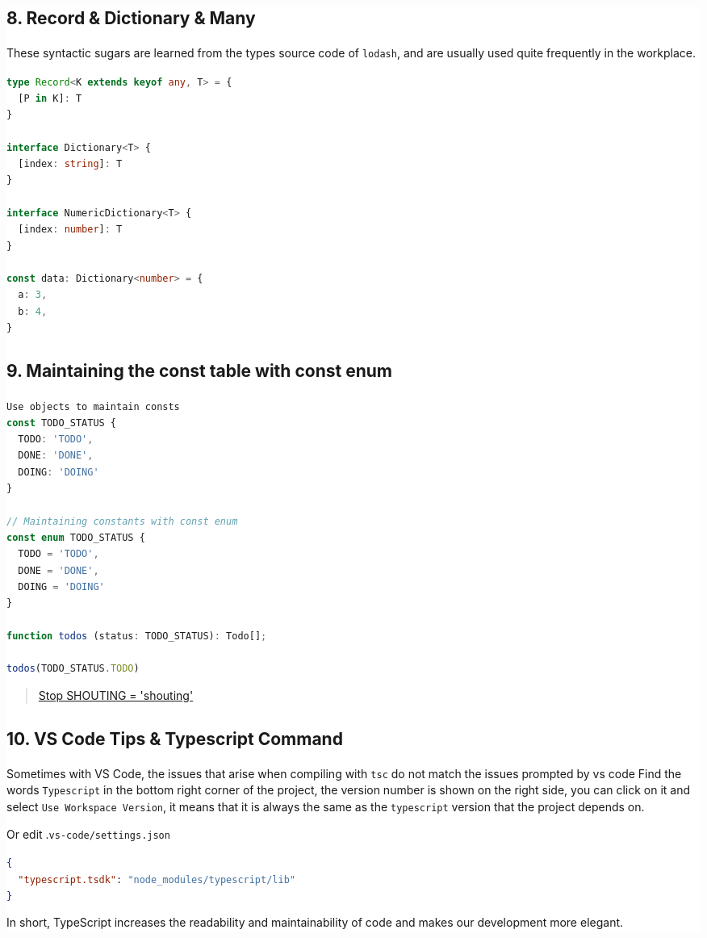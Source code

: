 ## 8. Record & Dictionary & Many

These syntactic sugars are learned from the types source code of `lodash`, and are usually used quite frequently in the workplace.

```ts
type Record<K extends keyof any, T> = {
  [P in K]: T
}

interface Dictionary<T> {
  [index: string]: T
}

interface NumericDictionary<T> {
  [index: number]: T
}

const data: Dictionary<number> = {
  a: 3,
  b: 4,
}
```

## 9. Maintaining the const table with const enum

```ts
Use objects to maintain consts
const TODO_STATUS {
  TODO: 'TODO',
  DONE: 'DONE',
  DOING: 'DOING'
}

// Maintaining constants with const enum
const enum TODO_STATUS {
  TODO = 'TODO',
  DONE = 'DONE',
  DOING = 'DOING'
}

function todos (status: TODO_STATUS): Todo[];

todos(TODO_STATUS.TODO)
```

> [Stop SHOUTING = 'shouting'](https://swizec.com/blog/stop-shouting-shouting/)

## 10. VS Code Tips & Typescript Command

Sometimes with VS Code, the issues that arise when compiling with `tsc` do not match the issues prompted by vs code
Find the words `Typescript` in the bottom right corner of the project, the version number is shown on the right side, you can click on it and select `Use Workspace Version`, it means that it is always the same as the `typescript` version that the project depends on.

Or edit .`vs-code/settings.json`

```json
{
  "typescript.tsdk": "node_modules/typescript/lib"
}
```

In short, TypeScript increases the readability and maintainability of code and makes our development more elegant.


  [P in K]: T[P]